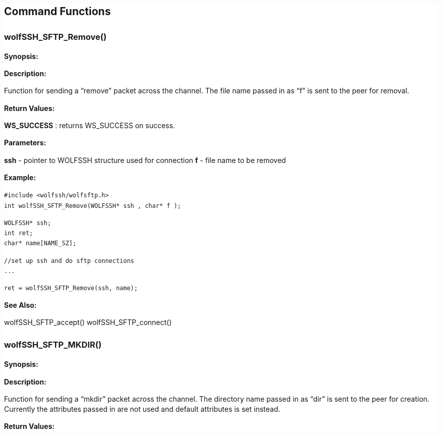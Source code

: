 ##  Command Functions



### wolfSSH_SFTP_Remove()



**Synopsis:**

**Description:**

Function for sending a “remove” packet across the channel.
The file name passed in as “f” is sent to the peer for removal.

**Return Values:**

**WS_SUCCESS** : returns WS_SUCCESS on success.

**Parameters:**

**ssh** - pointer to WOLFSSH structure used for connection
**f** - file name to be removed

**Example:**

```
#include <wolfssh/wolfsftp.h>
int wolfSSH_SFTP_Remove(WOLFSSH* ssh , char* f );
```
```
WOLFSSH* ssh;
int ret;
char* name[NAME_SZ];
```
```
//set up ssh and do sftp connections
...
```
```
ret = wolfSSH_SFTP_Remove(ssh, name);
```

**See Also:**

wolfSSH_SFTP_accept()
wolfSSH_SFTP_connect()

### wolfSSH_SFTP_MKDIR()



**Synopsis:**

**Description:**

Function for sending a “mkdir” packet across the channel. The directory name passed in
as “dir” is sent to the peer for creation. Currently the attributes passed in are not used
and default attributes is set instead.

**Return Values:**
